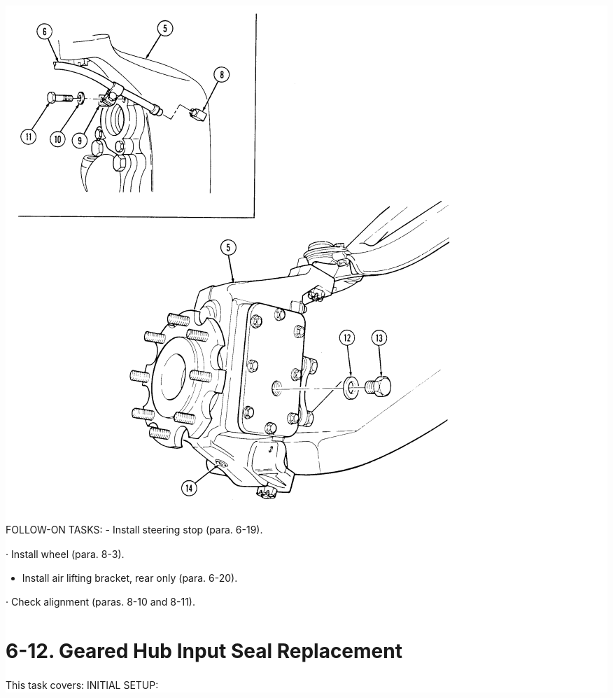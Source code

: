 ![662_image_0.png](images/662_image_0.png)

FOLLOW-ON TASKS: - Install steering stop (para. 6-19).

· Install wheel (para. 8-3).

- Install air lifting bracket, rear only (para. 6-20).

· Check alignment (paras. 8-10 and 8-11).


<a name="6-12"></a>

# 6-12. Geared Hub Input Seal Replacement

This task covers:
INITIAL SETUP:
